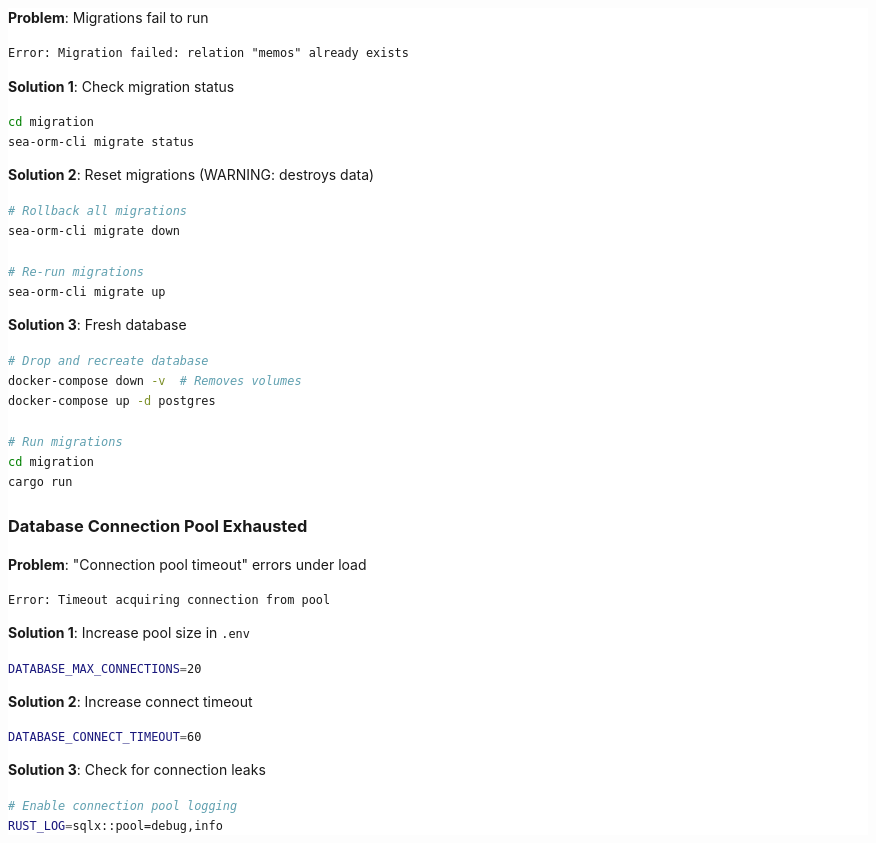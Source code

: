 **Problem**: Migrations fail to run

```
Error: Migration failed: relation "memos" already exists
```

**Solution 1**: Check migration status

```bash
cd migration
sea-orm-cli migrate status
```

**Solution 2**: Reset migrations (WARNING: destroys data)

```bash
# Rollback all migrations
sea-orm-cli migrate down

# Re-run migrations
sea-orm-cli migrate up
```

**Solution 3**: Fresh database

```bash
# Drop and recreate database
docker-compose down -v  # Removes volumes
docker-compose up -d postgres

# Run migrations
cd migration
cargo run
```

### Database Connection Pool Exhausted

**Problem**: "Connection pool timeout" errors under load

```
Error: Timeout acquiring connection from pool
```

**Solution 1**: Increase pool size in `.env`

```bash
DATABASE_MAX_CONNECTIONS=20
```

**Solution 2**: Increase connect timeout

```bash
DATABASE_CONNECT_TIMEOUT=60
```

**Solution 3**: Check for connection leaks

```bash
# Enable connection pool logging
RUST_LOG=sqlx::pool=debug,info
```
